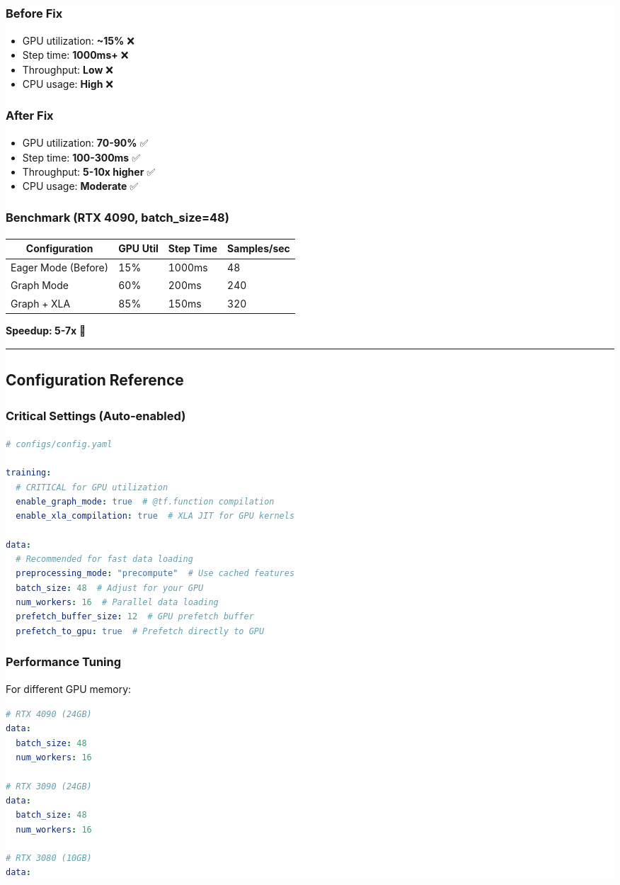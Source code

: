 ### Before Fix
- GPU utilization: **~15%** ❌
- Step time: **1000ms+** ❌
- Throughput: **Low** ❌
- CPU usage: **High** ❌

### After Fix
- GPU utilization: **70-90%** ✅
- Step time: **100-300ms** ✅
- Throughput: **5-10x higher** ✅
- CPU usage: **Moderate** ✅

### Benchmark (RTX 4090, batch_size=48)

| Configuration | GPU Util | Step Time | Samples/sec |
|--------------|----------|-----------|-------------|
| Eager Mode (Before) | 15% | 1000ms | 48 |
| Graph Mode | 60% | 200ms | 240 |
| Graph + XLA | 85% | 150ms | 320 |

**Speedup: 5-7x** 🚀

---

## Configuration Reference

### Critical Settings (Auto-enabled)

```yaml
# configs/config.yaml

training:
  # CRITICAL for GPU utilization
  enable_graph_mode: true  # @tf.function compilation
  enable_xla_compilation: true  # XLA JIT for GPU kernels
  
data:
  # Recommended for fast data loading
  preprocessing_mode: "precompute"  # Use cached features
  batch_size: 48  # Adjust for your GPU
  num_workers: 16  # Parallel data loading
  prefetch_buffer_size: 12  # GPU prefetch buffer
  prefetch_to_gpu: true  # Prefetch directly to GPU
```

### Performance Tuning

For different GPU memory:

```yaml
# RTX 4090 (24GB)
data:
  batch_size: 48
  num_workers: 16
  
# RTX 3090 (24GB)
data:
  batch_size: 48
  num_workers: 16
  
# RTX 3080 (10GB)
data:
```